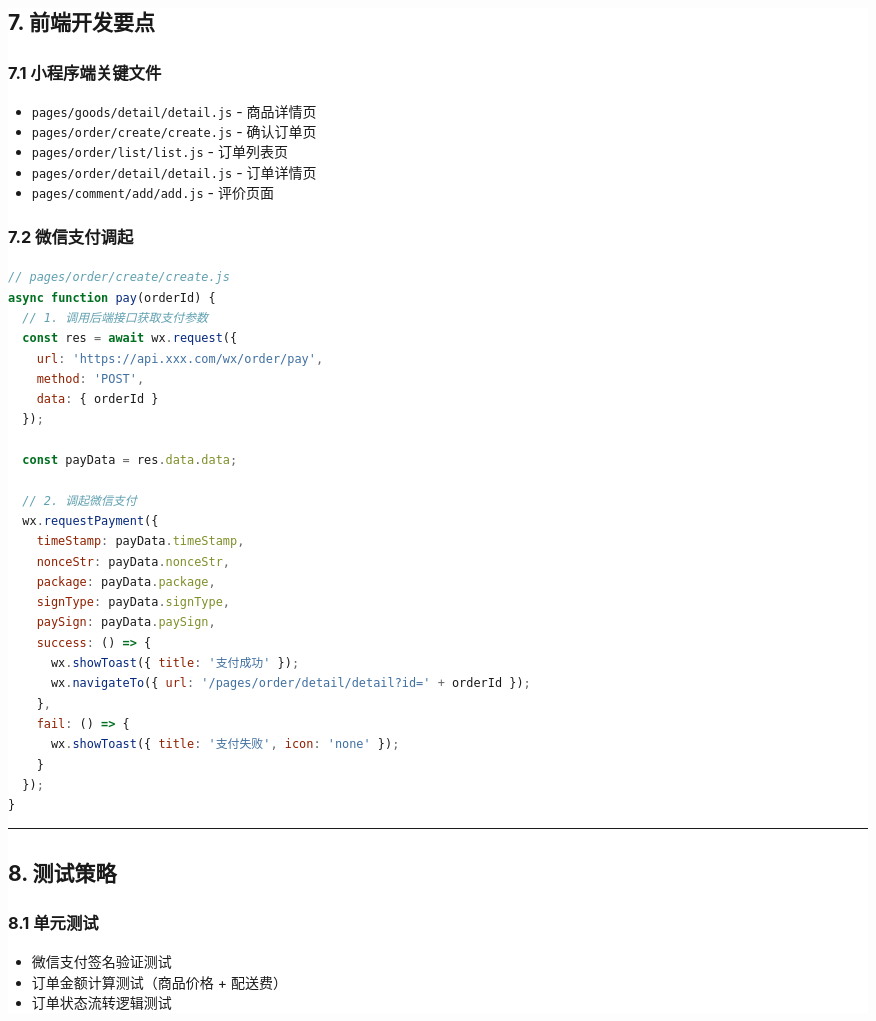 
## 7. 前端开发要点

### 7.1 小程序端关键文件

- `pages/goods/detail/detail.js` - 商品详情页
- `pages/order/create/create.js` - 确认订单页
- `pages/order/list/list.js` - 订单列表页
- `pages/order/detail/detail.js` - 订单详情页
- `pages/comment/add/add.js` - 评价页面

### 7.2 微信支付调起

```javascript
// pages/order/create/create.js
async function pay(orderId) {
  // 1. 调用后端接口获取支付参数
  const res = await wx.request({
    url: 'https://api.xxx.com/wx/order/pay',
    method: 'POST',
    data: { orderId }
  });
  
  const payData = res.data.data;
  
  // 2. 调起微信支付
  wx.requestPayment({
    timeStamp: payData.timeStamp,
    nonceStr: payData.nonceStr,
    package: payData.package,
    signType: payData.signType,
    paySign: payData.paySign,
    success: () => {
      wx.showToast({ title: '支付成功' });
      wx.navigateTo({ url: '/pages/order/detail/detail?id=' + orderId });
    },
    fail: () => {
      wx.showToast({ title: '支付失败', icon: 'none' });
    }
  });
}
```

---

## 8. 测试策略

### 8.1 单元测试

- 微信支付签名验证测试
- 订单金额计算测试（商品价格 + 配送费）
- 订单状态流转逻辑测试
